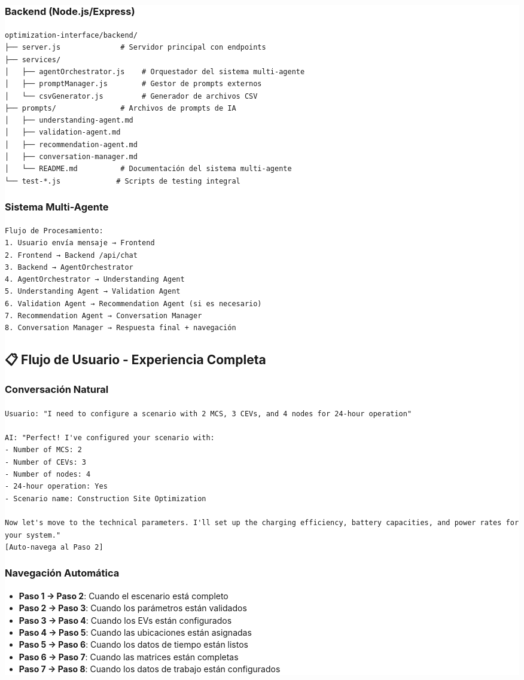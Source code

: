 ### **Backend (Node.js/Express)**
```
optimization-interface/backend/
├── server.js              # Servidor principal con endpoints
├── services/
│   ├── agentOrchestrator.js    # Orquestador del sistema multi-agente
│   ├── promptManager.js        # Gestor de prompts externos
│   └── csvGenerator.js         # Generador de archivos CSV
├── prompts/               # Archivos de prompts de IA
│   ├── understanding-agent.md
│   ├── validation-agent.md
│   ├── recommendation-agent.md
│   ├── conversation-manager.md
│   └── README.md          # Documentación del sistema multi-agente
└── test-*.js             # Scripts de testing integral
```

### **Sistema Multi-Agente**
```
Flujo de Procesamiento:
1. Usuario envía mensaje → Frontend
2. Frontend → Backend /api/chat
3. Backend → AgentOrchestrator
4. AgentOrchestrator → Understanding Agent
5. Understanding Agent → Validation Agent
6. Validation Agent → Recommendation Agent (si es necesario)
7. Recommendation Agent → Conversation Manager
8. Conversation Manager → Respuesta final + navegación
```

## 📋 **Flujo de Usuario - Experiencia Completa**

### **Conversación Natural**
```
Usuario: "I need to configure a scenario with 2 MCS, 3 CEVs, and 4 nodes for 24-hour operation"

AI: "Perfect! I've configured your scenario with:
- Number of MCS: 2
- Number of CEVs: 3  
- Number of nodes: 4
- 24-hour operation: Yes
- Scenario name: Construction Site Optimization

Now let's move to the technical parameters. I'll set up the charging efficiency, battery capacities, and power rates for your system."
[Auto-navega al Paso 2]
```

### **Navegación Automática**
- **Paso 1 → Paso 2**: Cuando el escenario está completo
- **Paso 2 → Paso 3**: Cuando los parámetros están validados
- **Paso 3 → Paso 4**: Cuando los EVs están configurados
- **Paso 4 → Paso 5**: Cuando las ubicaciones están asignadas
- **Paso 5 → Paso 6**: Cuando los datos de tiempo están listos
- **Paso 6 → Paso 7**: Cuando las matrices están completas
- **Paso 7 → Paso 8**: Cuando los datos de trabajo están configurados
